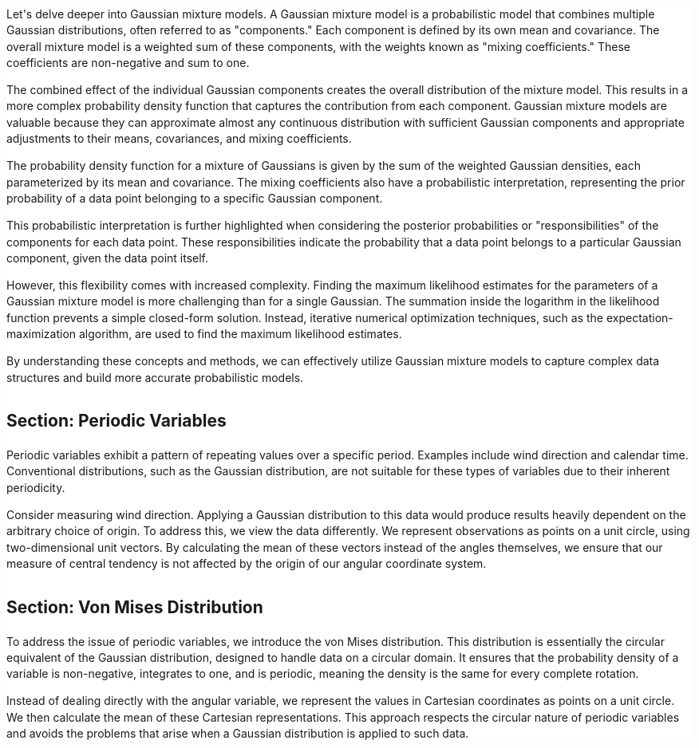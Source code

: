 Let's delve deeper into Gaussian mixture models. A Gaussian mixture model is a probabilistic model that combines multiple Gaussian distributions, often referred to as "components." Each component is defined by its own mean and covariance. The overall mixture model is a weighted sum of these components, with the weights known as "mixing coefficients." These coefficients are non-negative and sum to one.

The combined effect of the individual Gaussian components creates the overall distribution of the mixture model. This results in a more complex probability density function that captures the contribution from each component. Gaussian mixture models are valuable because they can approximate almost any continuous distribution with sufficient Gaussian components and appropriate adjustments to their means, covariances, and mixing coefficients.

The probability density function for a mixture of Gaussians is given by the sum of the weighted Gaussian densities, each parameterized by its mean and covariance. The mixing coefficients also have a probabilistic interpretation, representing the prior probability of a data point belonging to a specific Gaussian component.

This probabilistic interpretation is further highlighted when considering the posterior probabilities or "responsibilities" of the components for each data point. These responsibilities indicate the probability that a data point belongs to a particular Gaussian component, given the data point itself.

However, this flexibility comes with increased complexity. Finding the maximum likelihood estimates for the parameters of a Gaussian mixture model is more challenging than for a single Gaussian. The summation inside the logarithm in the likelihood function prevents a simple closed-form solution. Instead, iterative numerical optimization techniques, such as the expectation-maximization algorithm, are used to find the maximum likelihood estimates.

By understanding these concepts and methods, we can effectively utilize Gaussian mixture models to capture complex data structures and build more accurate probabilistic models.

## Section: Periodic Variables

Periodic variables exhibit a pattern of repeating values over a specific period. Examples include wind direction and calendar time. Conventional distributions, such as the Gaussian distribution, are not suitable for these types of variables due to their inherent periodicity.

Consider measuring wind direction. Applying a Gaussian distribution to this data would produce results heavily dependent on the arbitrary choice of origin. To address this, we view the data differently. We represent observations as points on a unit circle, using two-dimensional unit vectors. By calculating the mean of these vectors instead of the angles themselves, we ensure that our measure of central tendency is not affected by the origin of our angular coordinate system.

## Section: Von Mises Distribution

To address the issue of periodic variables, we introduce the von Mises distribution. This distribution is essentially the circular equivalent of the Gaussian distribution, designed to handle data on a circular domain. It ensures that the probability density of a variable is non-negative, integrates to one, and is periodic, meaning the density is the same for every complete rotation.

Instead of dealing directly with the angular variable, we represent the values in Cartesian coordinates as points on a unit circle. We then calculate the mean of these Cartesian representations. This approach respects the circular nature of periodic variables and avoids the problems that arise when a Gaussian distribution is applied to such data.
